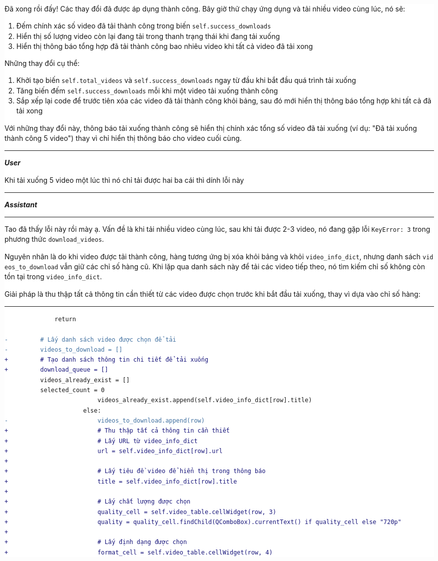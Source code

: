 
Đã xong rồi đấy! Các thay đổi đã được áp dụng thành công. Bây giờ thử chạy ứng dụng và tải nhiều video cùng lúc, nó sẽ:

1. Đếm chính xác số video đã tải thành công trong biến `self.success_downloads`
2. Hiển thị số lượng video còn lại đang tải trong thanh trạng thái khi đang tải xuống
3. Hiển thị thông báo tổng hợp đã tải thành công bao nhiêu video khi tất cả video đã tải xong

Những thay đổi cụ thể:
1. Khởi tạo biến `self.total_videos` và `self.success_downloads` ngay từ đầu khi bắt đầu quá trình tải xuống
2. Tăng biến đếm `self.success_downloads` mỗi khi một video tải xuống thành công
3. Sắp xếp lại code để trước tiên xóa các video đã tải thành công khỏi bảng, sau đó mới hiển thị thông báo tổng hợp khi tất cả đã tải xong

Với những thay đổi này, thông báo tải xuống thành công sẽ hiển thị chính xác tổng số video đã tải xuống (ví dụ: "Đã tải xuống thành công 5 video") thay vì chỉ hiển thị thông báo cho video cuối cùng.

---

_**User**_

Khi tải xuống 5 video một lúc thì nó chỉ tải được hai ba cái thì dính lỗi này 

---

_**Assistant**_



---

Tao đã thấy lỗi này rồi mày ạ. Vấn đề là khi tải nhiều video cùng lúc, sau khi tải được 2-3 video, nó đang gặp lỗi `KeyError: 3` trong phương thức `download_videos`.

Nguyên nhân là do khi video được tải thành công, hàng tương ứng bị xóa khỏi bảng và khỏi `video_info_dict`, nhưng danh sách `videos_to_download` vẫn giữ các chỉ số hàng cũ. Khi lặp qua danh sách này để tải các video tiếp theo, nó tìm kiếm chỉ số không còn tồn tại trong `video_info_dict`.

Giải pháp là thu thập tất cả thông tin cần thiết từ các video được chọn trước khi bắt đầu tải xuống, thay vì dựa vào chỉ số hàng:

---

```diff
              return
              
-         # Lấy danh sách video được chọn để tải
-         videos_to_download = []
+         # Tạo danh sách thông tin chi tiết để tải xuống
+         download_queue = []
          videos_already_exist = []
          selected_count = 0
                          videos_already_exist.append(self.video_info_dict[row].title)
                      else:
-                         videos_to_download.append(row)
+                         # Thu thập tất cả thông tin cần thiết
+                         # Lấy URL từ video_info_dict
+                         url = self.video_info_dict[row].url
+                         
+                         # Lấy tiêu đề video để hiển thị trong thông báo
+                         title = self.video_info_dict[row].title
+                         
+                         # Lấy chất lượng được chọn
+                         quality_cell = self.video_table.cellWidget(row, 3)
+                         quality = quality_cell.findChild(QComboBox).currentText() if quality_cell else "720p"
+                         
+                         # Lấy định dạng được chọn
+                         format_cell = self.video_table.cellWidget(row, 4)
```